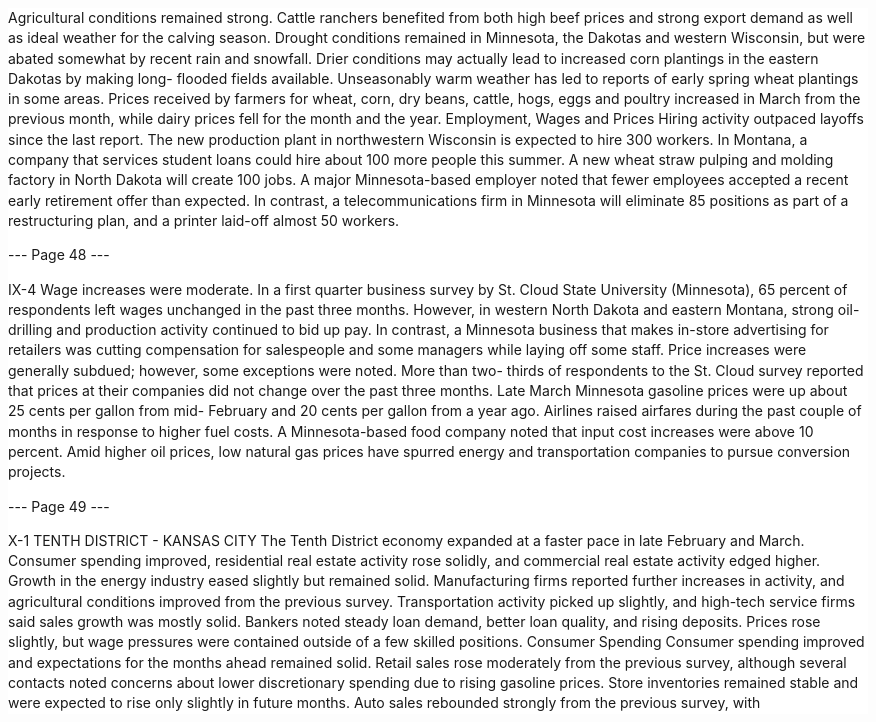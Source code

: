 Agricultural conditions remained strong. Cattle ranchers benefited from both high beef prices and
strong export demand as well as ideal weather for the calving season. Drought conditions remained in
Minnesota, the Dakotas and western Wisconsin, but were abated somewhat by recent rain and snowfall.
Drier conditions may actually lead to increased corn plantings in the eastern Dakotas by making long-
flooded fields available. Unseasonably warm weather has led to reports of early spring wheat plantings in
some areas. Prices received by farmers for wheat, corn, dry beans, cattle, hogs, eggs and poultry increased
in March from the previous month, while dairy prices fell for the month and the year.
Employment, Wages and Prices
Hiring activity outpaced layoffs since the last report. The new production plant in northwestern
Wisconsin is expected to hire 300 workers. In Montana, a company that services student loans could hire
about 100 more people this summer. A new wheat straw pulping and molding factory in North Dakota
will create 100 jobs. A major Minnesota-based employer noted that fewer employees accepted a recent
early retirement offer than expected. In contrast, a telecommunications firm in Minnesota will eliminate
85 positions as part of a restructuring plan, and a printer laid-off almost 50 workers.

--- Page 48 ---

IX-4
Wage increases were moderate. In a first quarter business survey by St. Cloud State University
(Minnesota), 65 percent of respondents left wages unchanged in the past three months. However, in
western North Dakota and eastern Montana, strong oil-drilling and production activity continued to bid up
pay. In contrast, a Minnesota business that makes in-store advertising for retailers was cutting
compensation for salespeople and some managers while laying off some staff.
Price increases were generally subdued; however, some exceptions were noted. More than two-
thirds of respondents to the St. Cloud survey reported that prices at their companies did not change over
the past three months. Late March Minnesota gasoline prices were up about 25 cents per gallon from mid-
February and 20 cents per gallon from a year ago. Airlines raised airfares during the past couple of months
in response to higher fuel costs. A Minnesota-based food company noted that input cost increases were
above 10 percent. Amid higher oil prices, low natural gas prices have spurred energy and transportation
companies to pursue conversion projects.

--- Page 49 ---

X-1
TENTH DISTRICT - KANSAS CITY
The Tenth District economy expanded at a faster pace in late February and March. Consumer
spending improved, residential real estate activity rose solidly, and commercial real estate activity edged
higher. Growth in the energy industry eased slightly but remained solid. Manufacturing firms reported
further increases in activity, and agricultural conditions improved from the previous survey.
Transportation activity picked up slightly, and high-tech service firms said sales growth was mostly solid.
Bankers noted steady loan demand, better loan quality, and rising deposits. Prices rose slightly, but wage
pressures were contained outside of a few skilled positions.
Consumer Spending
Consumer spending improved and expectations for the months ahead remained solid. Retail sales
rose moderately from the previous survey, although several contacts noted concerns about lower
discretionary spending due to rising gasoline prices. Store inventories remained stable and were expected
to rise only slightly in future months. Auto sales rebounded strongly from the previous survey, with